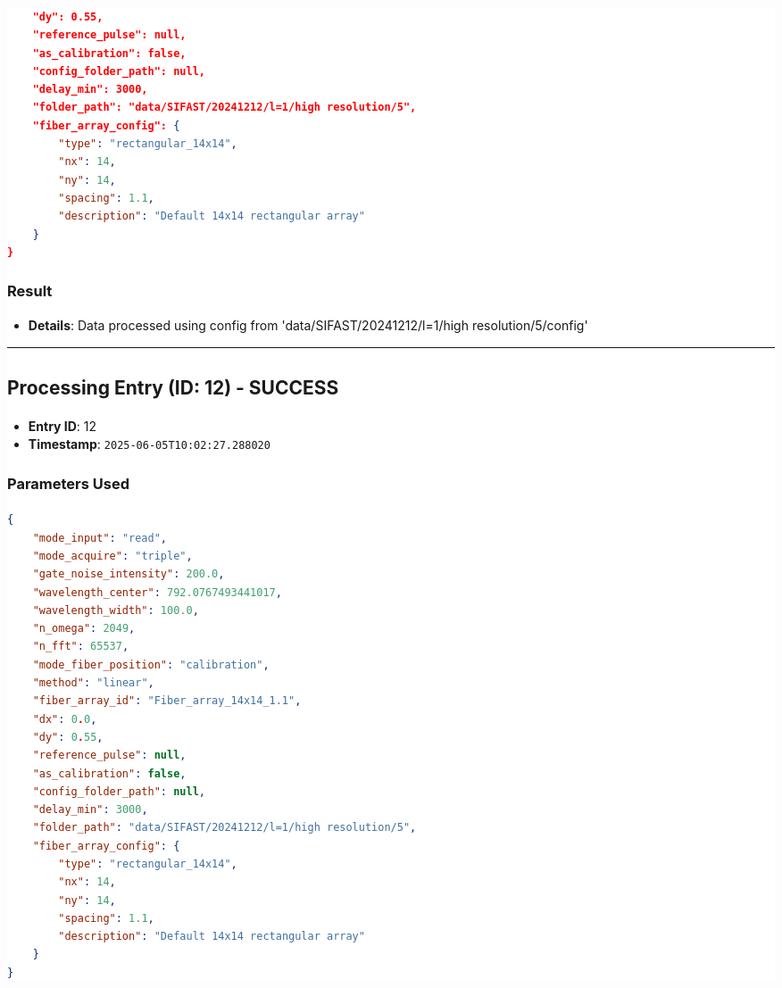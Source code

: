 ```json
    "dy": 0.55,
    "reference_pulse": null,
    "as_calibration": false,
    "config_folder_path": null,
    "delay_min": 3000,
    "folder_path": "data/SIFAST/20241212/l=1/high resolution/5",
    "fiber_array_config": {
        "type": "rectangular_14x14",
        "nx": 14,
        "ny": 14,
        "spacing": 1.1,
        "description": "Default 14x14 rectangular array"
    }
}
```

### Result
- **Details**: Data processed using config from 'data/SIFAST/20241212/l=1/high resolution/5/config'

---
## Processing Entry (ID: 12) - SUCCESS

- **Entry ID**: 12
- **Timestamp**: `2025-06-05T10:02:27.288020`

### Parameters Used
```json
{
    "mode_input": "read",
    "mode_acquire": "triple",
    "gate_noise_intensity": 200.0,
    "wavelength_center": 792.0767493441017,
    "wavelength_width": 100.0,
    "n_omega": 2049,
    "n_fft": 65537,
    "mode_fiber_position": "calibration",
    "method": "linear",
    "fiber_array_id": "Fiber_array_14x14_1.1",
    "dx": 0.0,
    "dy": 0.55,
    "reference_pulse": null,
    "as_calibration": false,
    "config_folder_path": null,
    "delay_min": 3000,
    "folder_path": "data/SIFAST/20241212/l=1/high resolution/5",
    "fiber_array_config": {
        "type": "rectangular_14x14",
        "nx": 14,
        "ny": 14,
        "spacing": 1.1,
        "description": "Default 14x14 rectangular array"
    }
}
```
